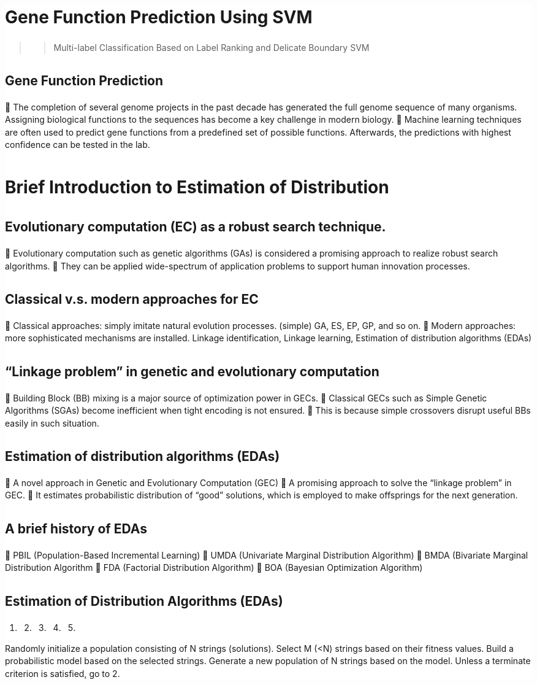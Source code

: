 # Gene Function Prediction Using SVM
>> Multi-label Classification Based on Label Ranking and Delicate Boundary SVM
## Gene Function Prediction
 The completion of several genome projects in the past decade has generated the full genome sequence of many organisms. Assigning biological functions to the sequences has become a key challenge in modern biology.
 Machine learning techniques are often used to predict gene functions from a predefined set of possible functions. Afterwards, the predictions with highest confidence can be tested in the lab.

# Brief Introduction to Estimation of Distribution

## Evolutionary computation (EC) as a robust search technique.
 Evolutionary computation such as genetic algorithms (GAs) is considered a promising approach to realize robust search algorithms.
 They can be applied wide-spectrum of application problems to support human innovation processes.

## Classical v.s. modern approaches for EC
 Classical approaches: simply imitate natural evolution processes.
(simple) GA, ES, EP, GP, and so on.
 Modern approaches: more sophisticated mechanisms are installed. Linkage identification, Linkage learning, Estimation of distribution algorithms (EDAs)

## “Linkage problem” in genetic and evolutionary computation
 Building Block (BB) mixing is a major source of optimization power in GECs.
 Classical GECs such as Simple Genetic Algorithms (SGAs) become inefficient when tight encoding is not ensured.
 This is because simple crossovers disrupt useful BBs easily in such situation.

## Estimation of distribution algorithms (EDAs)
 A novel approach in Genetic and Evolutionary Computation (GEC)
 A promising approach to solve the “linkage problem” in GEC.
 It estimates probabilistic distribution of “good” solutions, which is employed to make offsprings for the next generation.

## A brief history of EDAs
 PBIL (Population-Based Incremental Learning)
 UMDA (Univariate Marginal Distribution Algorithm)
 BMDA (Bivariate Marginal Distribution Algorithm
 FDA (Factorial Distribution Algorithm)  BOA (Bayesian Optimization Algorithm)

##  Estimation of Distribution Algorithms (EDAs)
1. 2. 3. 4. 5.
Randomly initialize a population consisting of N strings (solutions).
Select M (<N) strings based on their fitness values.
Build a probabilistic model based on the selected strings.
Generate a new population of N strings based on the model.
Unless a terminate criterion is satisfied, go to 2.

